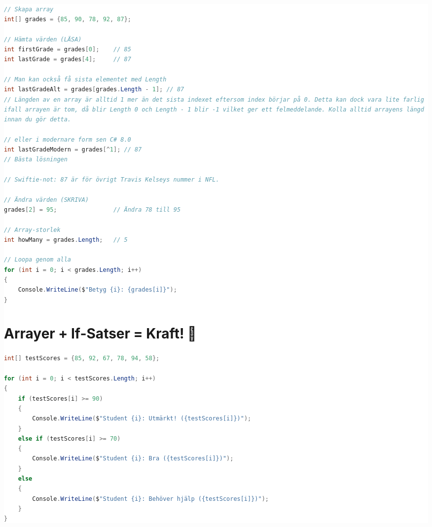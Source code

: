 ```csharp
// Skapa array
int[] grades = {85, 90, 78, 92, 87};

// Hämta värden (LÄSA)
int firstGrade = grades[0];    // 85
int lastGrade = grades[4];     // 87

// Man kan också få sista elementet med Length
int lastGradeAlt = grades[grades.Length - 1]; // 87
// Längden av en array är alltid 1 mer än det sista indexet eftersom index börjar på 0. Detta kan dock vara lite farlig ifall arrayen är tom, då blir Length 0 och Length - 1 blir -1 vilket ger ett felmeddelande. Kolla alltid arrayens längd innan du gör detta.

// eller i modernare form sen C# 8.0
int lastGradeModern = grades[^1]; // 87
// Bästa lösningen

// Swiftie-not: 87 är för övrigt Travis Kelseys nummer i NFL.

// Ändra värden (SKRIVA)
grades[2] = 95;                // Ändra 78 till 95

// Array-storlek
int howMany = grades.Length;   // 5

// Loopa genom alla
for (int i = 0; i < grades.Length; i++)
{
    Console.WriteLine($"Betyg {i}: {grades[i]}");
}
```

# Arrayer + If-Satser = Kraft! 💪

```csharp
int[] testScores = {85, 92, 67, 78, 94, 58};

for (int i = 0; i < testScores.Length; i++)
{
    if (testScores[i] >= 90)
    {
        Console.WriteLine($"Student {i}: Utmärkt! ({testScores[i]})");
    }
    else if (testScores[i] >= 70)
    {
        Console.WriteLine($"Student {i}: Bra ({testScores[i]})");
    }
    else
    {
        Console.WriteLine($"Student {i}: Behöver hjälp ({testScores[i]})");
    }
}
```
